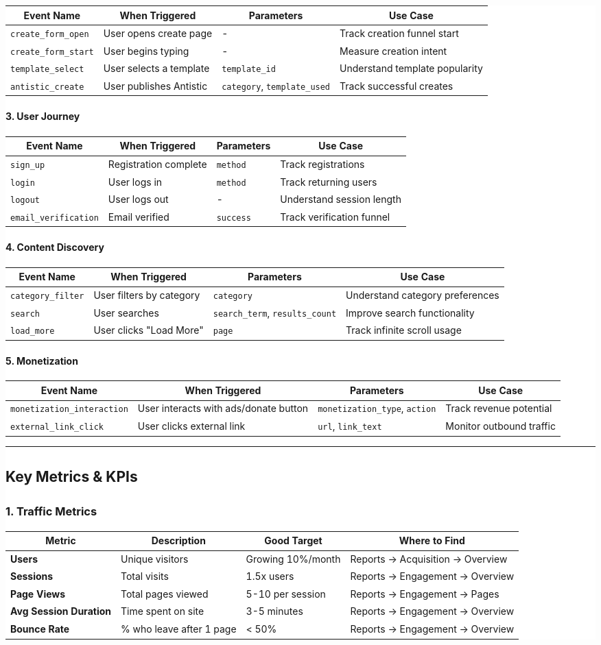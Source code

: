 | Event Name | When Triggered | Parameters | Use Case |
|-----------|----------------|------------|----------|
| `create_form_open` | User opens create page | - | Track creation funnel start |
| `create_form_start` | User begins typing | - | Measure creation intent |
| `template_select` | User selects a template | `template_id` | Understand template popularity |
| `antistic_create` | User publishes Antistic | `category`, `template_used` | Track successful creates |

#### 3. User Journey

| Event Name | When Triggered | Parameters | Use Case |
|-----------|----------------|------------|----------|
| `sign_up` | Registration complete | `method` | Track registrations |
| `login` | User logs in | `method` | Track returning users |
| `logout` | User logs out | - | Understand session length |
| `email_verification` | Email verified | `success` | Track verification funnel |

#### 4. Content Discovery

| Event Name | When Triggered | Parameters | Use Case |
|-----------|----------------|------------|----------|
| `category_filter` | User filters by category | `category` | Understand category preferences |
| `search` | User searches | `search_term`, `results_count` | Improve search functionality |
| `load_more` | User clicks "Load More" | `page` | Track infinite scroll usage |

#### 5. Monetization

| Event Name | When Triggered | Parameters | Use Case |
|-----------|----------------|------------|----------|
| `monetization_interaction` | User interacts with ads/donate button | `monetization_type`, `action` | Track revenue potential |
| `external_link_click` | User clicks external link | `url`, `link_text` | Monitor outbound traffic |

---

## Key Metrics & KPIs

### 1. Traffic Metrics

| Metric | Description | Good Target | Where to Find |
|--------|-------------|-------------|---------------|
| **Users** | Unique visitors | Growing 10%/month | Reports → Acquisition → Overview |
| **Sessions** | Total visits | 1.5x users | Reports → Engagement → Overview |
| **Page Views** | Total pages viewed | 5-10 per session | Reports → Engagement → Pages |
| **Avg Session Duration** | Time spent on site | 3-5 minutes | Reports → Engagement → Overview |
| **Bounce Rate** | % who leave after 1 page | < 50% | Reports → Engagement → Overview |
